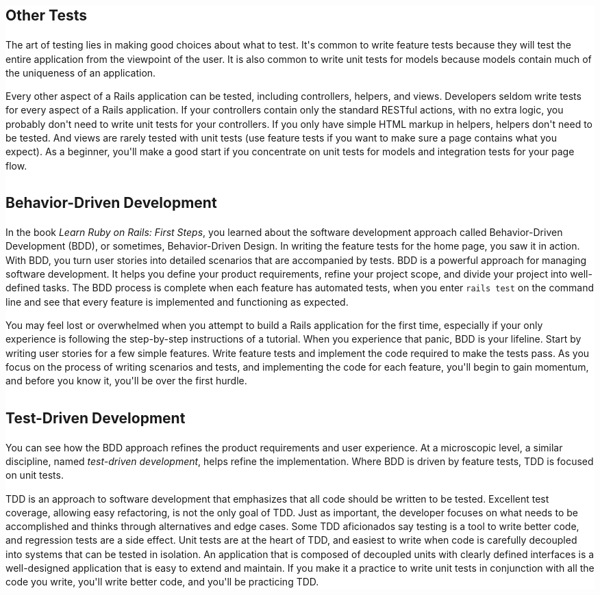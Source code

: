 Other Tests
-----------

The art of testing lies in making good choices about what to test. It's
common to write feature tests because they will test the entire
application from the viewpoint of the user. It is also common to write
unit tests for models because models contain much of the uniqueness of
an application.

Every other aspect of a Rails application can be tested, including
controllers, helpers, and views. Developers seldom write tests for every
aspect of a Rails application. If your controllers contain only the
standard RESTful actions, with no extra logic, you probably don't need
to write unit tests for your controllers. If you only have simple HTML
markup in helpers, helpers don't need to be tested. And views are rarely
tested with unit tests (use feature tests if you want to make sure a
page contains what you expect). As a beginner, you'll make a good start
if you concentrate on unit tests for models and integration tests for
your page flow.

Behavior-Driven Development
---------------------------

In the book *Learn Ruby on Rails: First Steps*, you learned about the software
development approach called Behavior-Driven Development (BDD), or
sometimes, Behavior-Driven Design. In writing the feature tests for the
home page, you saw it in action. With BDD, you turn user stories into
detailed scenarios that are accompanied by tests. BDD is a powerful
approach for managing software development. It helps you define your
product requirements, refine your project scope, and divide your project
into well-defined tasks. The BDD process is complete when each feature
has automated tests, when you enter `rails test` on the command line and
see that every feature is implemented and functioning as expected.

You may feel lost or overwhelmed when you attempt to build a Rails
application for the first time, especially if your only experience is
following the step-by-step instructions of a tutorial. When you
experience that panic, BDD is your lifeline. Start by writing user
stories for a few simple features. Write feature tests and implement the
code required to make the tests pass. As you focus on the process of
writing scenarios and tests, and implementing the code for each feature,
you'll begin to gain momentum, and before you know it, you'll be over
the first hurdle.

Test-Driven Development
-----------------------

You can see how the BDD approach refines the product requirements and
user experience. At a microscopic level, a similar discipline, named
*test-driven development*, helps refine the implementation. Where BDD is
driven by feature tests, TDD is focused on unit tests.

TDD is an approach to software development that emphasizes that all code
should be written to be tested. Excellent test coverage, allowing easy
refactoring, is not the only goal of TDD. Just as important, the
developer focuses on what needs to be accomplished and thinks through
alternatives and edge cases. Some TDD aficionados say testing is a tool
to write better code, and regression tests are a side effect. Unit tests
are at the heart of TDD, and easiest to write when code is carefully
decoupled into systems that can be tested in isolation. An application
that is composed of decoupled units with clearly defined interfaces is a
well-designed application that is easy to extend and maintain. If you
make it a practice to write unit tests in conjunction with all the code
you write, you'll write better code, and you'll be practicing TDD.
